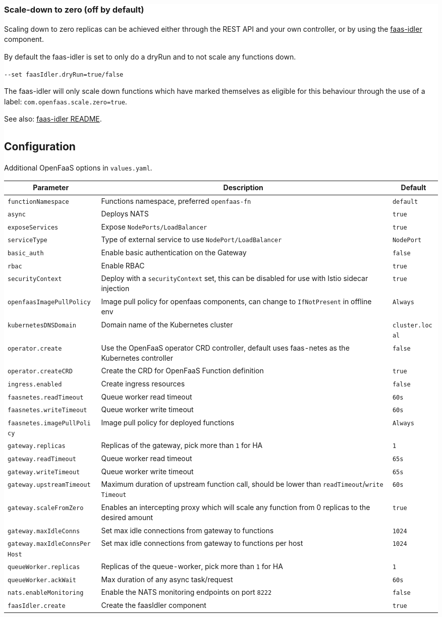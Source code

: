 ### Scale-down to zero (off by default)

Scaling down to zero replicas can be achieved either through the REST API and your own controller, or by using the [faas-idler](https://github.com/openfaas-incubator/faas-idler) component.

By default the faas-idler is set to only do a dryRun and to not scale any functions down.

```sh
--set faasIdler.dryRun=true/false
```

The faas-idler will only scale down functions which have marked themselves as eligible for this behaviour through the use of a label: `com.openfaas.scale.zero=true`.

See also: [faas-idler README](https://docs.openfaas.com/architecture/autoscaling/#zero-scale).

## Configuration

Additional OpenFaaS options in `values.yaml`.

| Parameter                      | Description                                                                                                                       | Default         |
| ------------------------------ | --------------------------------------------------------------------------------------------------------------------------------- | --------------- |
| `functionNamespace`            | Functions namespace, preferred `openfaas-fn`                                                                                      | `default`       |
| `async`                        | Deploys NATS                                                                                                                      | `true`          |
| `exposeServices`               | Expose `NodePorts/LoadBalancer`                                                                                                   | `true`          |
| `serviceType`                  | Type of external service to use `NodePort/LoadBalancer`                                                                           | `NodePort`      |
| `basic_auth`                   | Enable basic authentication on the Gateway                                                                                        | `false`         |
| `rbac`                         | Enable RBAC                                                                                                                       | `true`          |
| `securityContext`              | Deploy with a `securityContext` set, this can be disabled for use with Istio sidecar injection                                    | `true`          |
| `openfaasImagePullPolicy`      | Image pull policy for openfaas components, can change to `IfNotPresent` in offline env                                            | `Always`        |
| `kubernetesDNSDomain`          | Domain name of the Kubernetes cluster                                                                                             | `cluster.local` |
| `operator.create`              | Use the OpenFaaS operator CRD controller, default uses faas-netes as the Kubernetes controller                                    | `false`         |
| `operator.createCRD`           | Create the CRD for OpenFaaS Function definition                                                                                   | `true`          |
| `ingress.enabled`              | Create ingress resources                                                                                                          | `false`         |
| `faasnetes.readTimeout`        | Queue worker read timeout                                                                                                         | `60s`           |
| `faasnetes.writeTimeout`       | Queue worker write timeout                                                                                                        | `60s`           |
| `faasnetes.imagePullPolicy`    | Image pull policy for deployed functions                                                                                          | `Always`        |
| `gateway.replicas`             | Replicas of the gateway, pick more than `1` for HA                                                                                | `1`             |
| `gateway.readTimeout`          | Queue worker read timeout                                                                                                         | `65s`           |
| `gateway.writeTimeout`         | Queue worker write timeout                                                                                                        | `65s`           |
| `gateway.upstreamTimeout`      | Maximum duration of upstream function call, should be lower than `readTimeout`/`writeTimeout`                                     | `60s`           |
| `gateway.scaleFromZero`        | Enables an intercepting proxy which will scale any function from 0 replicas to the desired amount                                 | `true`          |
| `gateway.maxIdleConns`         | Set max idle connections from gateway to functions                                                                                | `1024`          |
| `gateway.maxIdleConnsPerHost`  | Set max idle connections from gateway to functions per host                                                                       | `1024`          |
| `queueWorker.replicas`         | Replicas of the queue-worker, pick more than `1` for HA                                                                           | `1`             |
| `queueWorker.ackWait`          | Max duration of any async task/request                                                                                            | `60s`           |
| `nats.enableMonitoring`        | Enable the NATS monitoring endpoints on port `8222`                                                                               | `false`         |
| `faasIdler.create`             | Create the faasIdler component                                                                                                    | `true`          |
